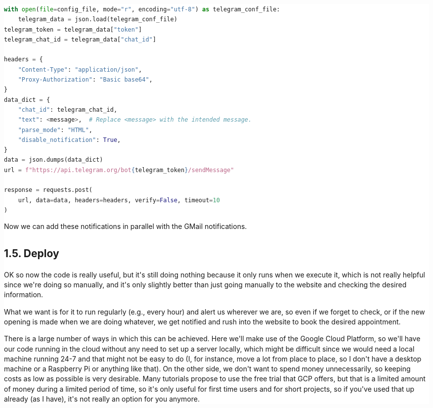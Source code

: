 
```python
with open(file=config_file, mode="r", encoding="utf-8") as telegram_conf_file:
    telegram_data = json.load(telegram_conf_file)
telegram_token = telegram_data["token"]
telegram_chat_id = telegram_data["chat_id"]

headers = {
    "Content-Type": "application/json",
    "Proxy-Authorization": "Basic base64",
}
data_dict = {
    "chat_id": telegram_chat_id,
    "text": <message>,  # Replace <message> with the intended message.
    "parse_mode": "HTML",
    "disable_notification": True,
}
data = json.dumps(data_dict)
url = f"https://api.telegram.org/bot{telegram_token}/sendMessage"

response = requests.post(
    url, data=data, headers=headers, verify=False, timeout=10
)
```

Now we can add these notifications in parallel with the GMail notifications.

## 1.5. Deploy

OK so now the code is really useful, but it's still doing nothing because it only runs when we execute it, which is not
really helpful since we're doing so manually, and it's only slightly better than just going manually to the website and
checking the desired information.

What we want is for it to run regularly (e.g., every hour) and alert us wherever we are, so even if we forget to check,
or if the new opening is made when we are doing whatever, we get notified and rush into the website to book the desired
appointment.

There is a large number of ways in which this can be achieved.
Here we'll make use of the Google Cloud Platform, so we'll have our code running in the cloud without any need to set up
a server locally, which might be difficult since we would need a local machine running 24-7 and that might not be easy
to do (I, for instance, move a lot from place to place, so I don't have a desktop machine or a Raspberry Pi or anything
like that).
On the other side, we don't want to spend money unnecessarily, so keeping costs as low as possible is very desirable.
Many tutorials propose to use the free trial that GCP offers, but that is a limited amount of money during a limited
period of time, so it's only useful for first time users and for short projects, so if you've used that up already (as
I have), it's not really an option for you anymore.


[github-repo]: https://github.com/danielcaballero88/scrape-cgeonline
[google-2-step-verification]: https://support.google.com/accounts/answer/185839?hl=en&co=GENIE.Platform%3DDesktop
[google-app-password]: https://support.google.com/accounts/answer/185833?hl=en
[telegram-bot-guide]: https://core.telegram.org/bots/tutorial
[telegram-sendmessage-doc]: https://core.telegram.org/method/messages.sendMessage
[gcp-free-tier]: https://cloud.google.com/free/
[gcp-free-tier-compute-engine]: https://cloud.google.com/free/docs/free-cloud-features#compute
[gcloud-docs]: https://cloud.google.com/sdk/docs/install-sdk